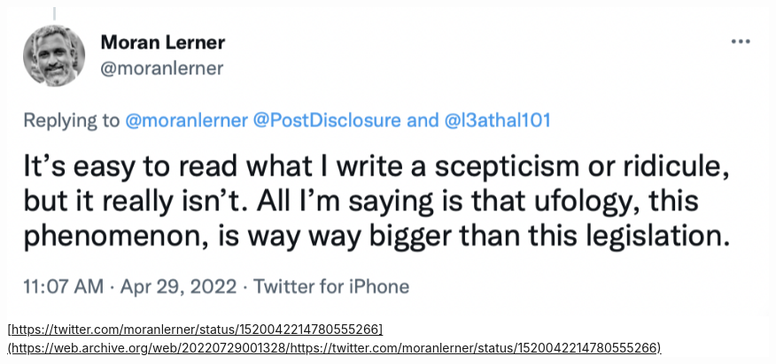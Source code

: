 !["It's easy to read what I write a scepticism or ridicule, but it really isn't. All I'm saying is that ufology, this phenomenon, is way way bigger than this legislation."](../../../src/images/tweets/moranlerner/1520042214780555266.png)
[https://twitter.com/moranlerner/status/1520042214780555266](https://web.archive.org/web/20220729001328/https://twitter.com/moranlerner/status/1520042214780555266)
